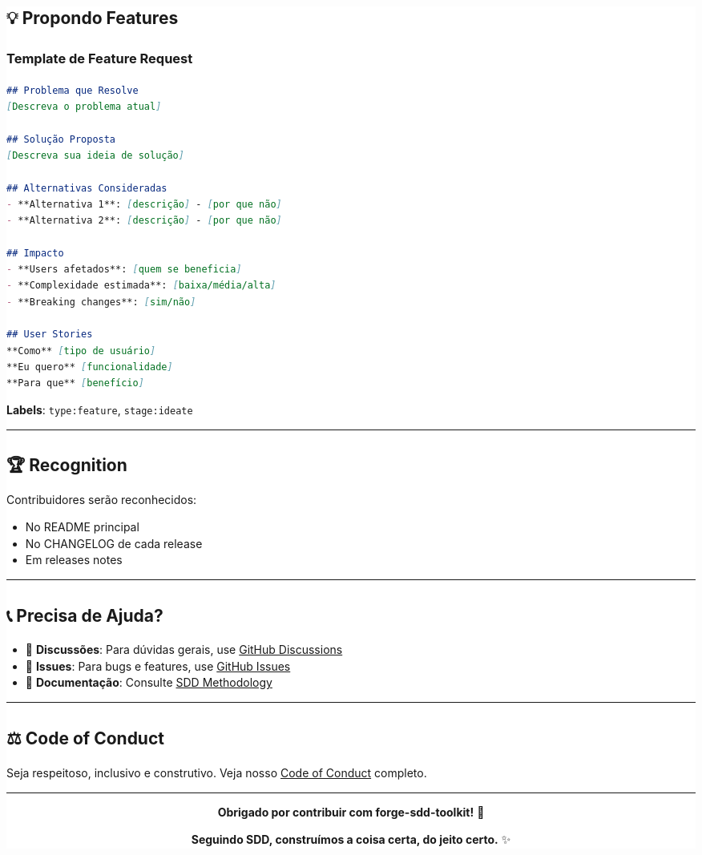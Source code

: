 ## 💡 Propondo Features

### Template de Feature Request

```markdown
## Problema que Resolve
[Descreva o problema atual]

## Solução Proposta
[Descreva sua ideia de solução]

## Alternativas Consideradas
- **Alternativa 1**: [descrição] - [por que não]
- **Alternativa 2**: [descrição] - [por que não]

## Impacto
- **Users afetados**: [quem se beneficia]
- **Complexidade estimada**: [baixa/média/alta]
- **Breaking changes**: [sim/não]

## User Stories
**Como** [tipo de usuário]
**Eu quero** [funcionalidade]
**Para que** [benefício]
```

**Labels**: `type:feature`, `stage:ideate`

---

## 🏆 Recognition

Contribuidores serão reconhecidos:
- No README principal
- No CHANGELOG de cada release
- Em releases notes

---

## 📞 Precisa de Ajuda?

- 💬 **Discussões**: Para dúvidas gerais, use [GitHub Discussions](https://github.com/vsalmeid/forge-sdd-toolkit/discussions)
- 🐛 **Issues**: Para bugs e features, use [GitHub Issues](https://github.com/vsalmeid/forge-sdd-toolkit/issues)
- 📖 **Documentação**: Consulte [SDD Methodology](./.github/SDD_METHODOLOGY.md)

---

## ⚖️ Code of Conduct

Seja respeitoso, inclusivo e construtivo. Veja nosso [Code of Conduct](./CODE_OF_CONDUCT.md) completo.

---

<div align="center">

**Obrigado por contribuir com forge-sdd-toolkit!** 🙏

**Seguindo SDD, construímos a coisa certa, do jeito certo.** ✨

</div>
